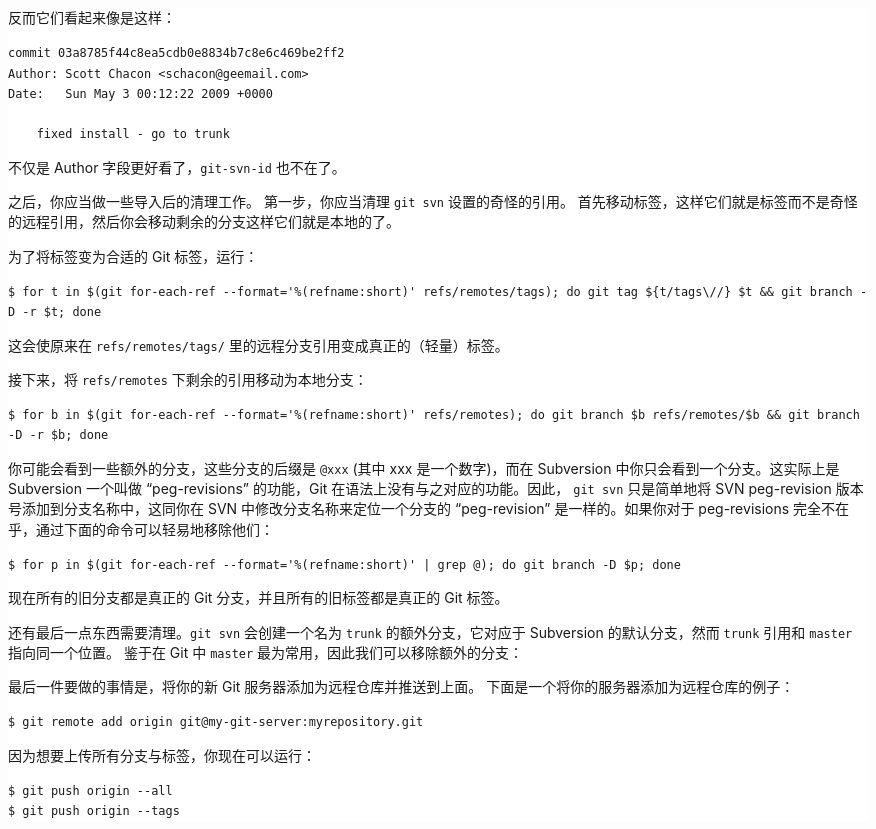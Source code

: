 反而它们看起来像是这样：

```
commit 03a8785f44c8ea5cdb0e8834b7c8e6c469be2ff2
Author: Scott Chacon <schacon@geemail.com>
Date:   Sun May 3 00:12:22 2009 +0000

    fixed install - go to trunk

```

不仅是 Author 字段更好看了，`git-svn-id` 也不在了。

之后，你应当做一些导入后的清理工作。 第一步，你应当清理 `git svn` 设置的奇怪的引用。 首先移动标签，这样它们就是标签而不是奇怪的远程引用，然后你会移动剩余的分支这样它们就是本地的了。

为了将标签变为合适的 Git 标签，运行：

```
$ for t in $(git for-each-ref --format='%(refname:short)' refs/remotes/tags); do git tag ${t/tags\//} $t && git branch -D -r $t; done

```

这会使原来在 `refs/remotes/tags/` 里的远程分支引用变成真正的（轻量）标签。

接下来，将 `refs/remotes` 下剩余的引用移动为本地分支：

```
$ for b in $(git for-each-ref --format='%(refname:short)' refs/remotes); do git branch $b refs/remotes/$b && git branch -D -r $b; done

```

你可能会看到一些额外的分支，这些分支的后缀是 `@xxx` (其中 xxx 是一个数字)，而在 Subversion 中你只会看到一个分支。这实际上是 Subversion 一个叫做 “peg-revisions” 的功能，Git 在语法上没有与之对应的功能。因此， `git svn` 只是简单地将 SVN peg-revision 版本号添加到分支名称中，这同你在 SVN 中修改分支名称来定位一个分支的 “peg-revision” 是一样的。如果你对于 peg-revisions 完全不在乎，通过下面的命令可以轻易地移除他们：

```
$ for p in $(git for-each-ref --format='%(refname:short)' | grep @); do git branch -D $p; done

```

现在所有的旧分支都是真正的 Git 分支，并且所有的旧标签都是真正的 Git 标签。

还有最后一点东西需要清理。`git svn` 会创建一个名为 `trunk` 的额外分支，它对应于 Subversion 的默认分支，然而 `trunk` 引用和 `master` 指向同一个位置。 鉴于在 Git 中 `master` 最为常用，因此我们可以移除额外的分支：

最后一件要做的事情是，将你的新 Git 服务器添加为远程仓库并推送到上面。 下面是一个将你的服务器添加为远程仓库的例子：

```
$ git remote add origin git@my-git-server:myrepository.git

```

因为想要上传所有分支与标签，你现在可以运行：

```
$ git push origin --all
$ git push origin --tags

```
